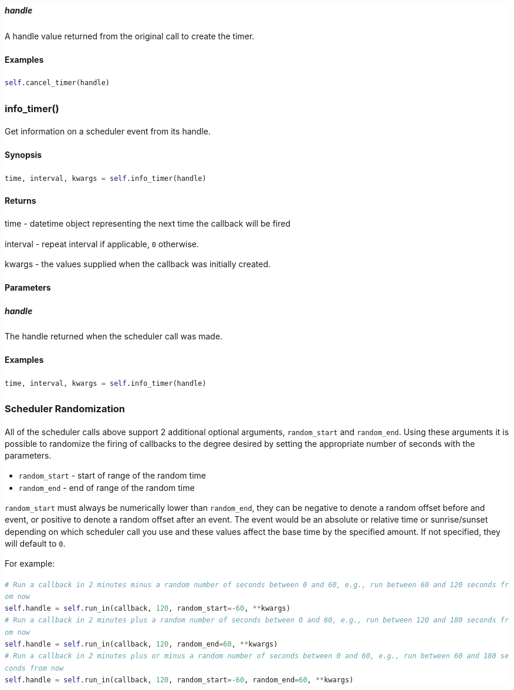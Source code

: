 ##### handle

A handle value returned from the original call to create the timer.

#### Examples

```python
self.cancel_timer(handle)
```

### info_timer()

Get information on a scheduler event from its handle.

#### Synopsis

```python
time, interval, kwargs = self.info_timer(handle)
```

#### Returns

time - datetime object representing the next time the callback will be fired

interval - repeat interval if applicable, `0` otherwise.

kwargs - the values supplied when the callback was initially created.

#### Parameters

##### handle

The handle returned when the scheduler call was made.

#### Examples

```python
time, interval, kwargs = self.info_timer(handle)
```

### Scheduler Randomization

All of the scheduler calls above support 2 additional optional arguments, `random_start` and `random_end`. Using these arguments it is possible to randomize the firing of callbacks to the degree desired by setting the appropriate number of seconds with the parameters.

- `random_start` - start of range of the random time
- `random_end` - end of range of the random time

`random_start` must always be numerically lower than `random_end`, they can be negative to denote a random offset before and event, or positive to denote a random offset after an event. The event would be an absolute or relative time or sunrise/sunset depending on which scheduler call you use and these values affect the base time by the specified amount. If not specified, they will default to `0`.

For example:

```python
# Run a callback in 2 minutes minus a random number of seconds between 0 and 60, e.g., run between 60 and 120 seconds from now
self.handle = self.run_in(callback, 120, random_start=-60, **kwargs)
# Run a callback in 2 minutes plus a random number of seconds between 0 and 60, e.g., run between 120 and 180 seconds from now
self.handle = self.run_in(callback, 120, random_end=60, **kwargs)
# Run a callback in 2 minutes plus or minus a random number of seconds between 0 and 60, e.g., run between 60 and 180 seconds from now
self.handle = self.run_in(callback, 120, random_start=-60, random_end=60, **kwargs)
```
